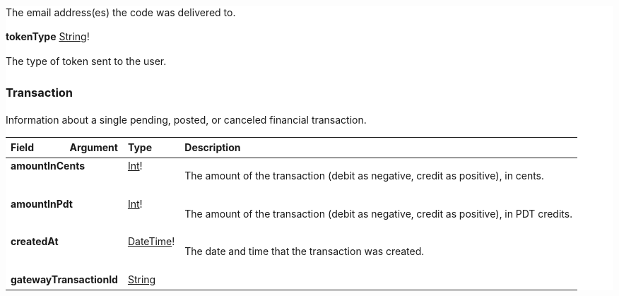 The email address(es) the code was delivered to.

</td>
</tr>
<tr>
<td colspan="2" valign="top"><strong>tokenType</strong></td>
<td valign="top"><a href="#string">String</a>!</td>
<td>

The type of token sent to the user.

</td>
</tr>
</tbody>
</table>

### Transaction

Information about a single pending, posted, or canceled financial transaction.

<table>
<thead>
<tr>
<th align="left">Field</th>
<th align="right">Argument</th>
<th align="left">Type</th>
<th align="left">Description</th>
</tr>
</thead>
<tbody>
<tr>
<td colspan="2" valign="top"><strong>amountInCents</strong></td>
<td valign="top"><a href="#int">Int</a>!</td>
<td>

The amount of the transaction (debit as negative, credit as positive), in cents.

</td>
</tr>
<tr>
<td colspan="2" valign="top"><strong>amountInPdt</strong></td>
<td valign="top"><a href="#int">Int</a>!</td>
<td>

The amount of the transaction (debit as negative, credit as positive), in PDT credits.

</td>
</tr>
<tr>
<td colspan="2" valign="top"><strong>createdAt</strong></td>
<td valign="top"><a href="#datetime">DateTime</a>!</td>
<td>

The date and time that the transaction was created.

</td>
</tr>
<tr>
<td colspan="2" valign="top"><strong>gatewayTransactionId</strong></td>
<td valign="top"><a href="#string">String</a></td>
<td>
